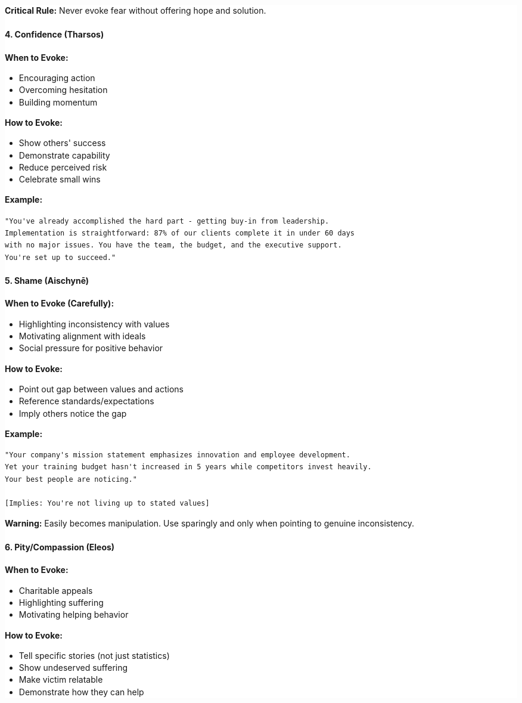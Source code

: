 **Critical Rule:** Never evoke fear without offering hope and solution.

#### 4. Confidence (Tharsos)
**When to Evoke:**
- Encouraging action
- Overcoming hesitation
- Building momentum

**How to Evoke:**
- Show others' success
- Demonstrate capability
- Reduce perceived risk
- Celebrate small wins

**Example:**
```
"You've already accomplished the hard part - getting buy-in from leadership.
Implementation is straightforward: 87% of our clients complete it in under 60 days
with no major issues. You have the team, the budget, and the executive support.
You're set up to succeed."
```

#### 5. Shame (Aischynē)
**When to Evoke (Carefully):**
- Highlighting inconsistency with values
- Motivating alignment with ideals
- Social pressure for positive behavior

**How to Evoke:**
- Point out gap between values and actions
- Reference standards/expectations
- Imply others notice the gap

**Example:**
```
"Your company's mission statement emphasizes innovation and employee development.
Yet your training budget hasn't increased in 5 years while competitors invest heavily.
Your best people are noticing."

[Implies: You're not living up to stated values]
```

**Warning:** Easily becomes manipulation. Use sparingly and only when pointing to genuine inconsistency.

#### 6. Pity/Compassion (Eleos)
**When to Evoke:**
- Charitable appeals
- Highlighting suffering
- Motivating helping behavior

**How to Evoke:**
- Tell specific stories (not just statistics)
- Show undeserved suffering
- Make victim relatable
- Demonstrate how they can help
